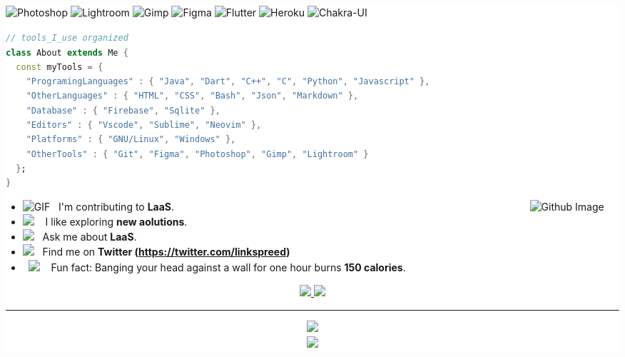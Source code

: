 ![Photoshop](https://img.shields.io/badge/Adobe%20Photoshop-31A8FF?style=flat&logo=Adobe%20Photoshop&logoColor=black)
![Lightroom](https://img.shields.io/badge/Adobe%20Lightroom-31A8FF?style=flat&logo=Adobe%20Lightroom&logoColor=white)
![Gimp](https://img.shields.io/badge/gimp-5C5543?style=flat&logo=gimp&logoColor=white)
![Figma](https://img.shields.io/badge/Figma-F24E1E?style=flat&logo=figma&logoColor=white)
![Flutter](https://img.shields.io/badge/Flutter-02569B?style=flat&logo=flutter&logoColor=white)
![Heroku](https://img.shields.io/badge/Heroku-430098?style=flat&logo=heroku&logoColor=white)
![Chakra-UI](https://img.shields.io/badge/Chakra--UI-319795?style=flat&logo=chakra-ui&logoColor=white)

```dart
// tools_I_use organized
class About extends Me { 
  const myTools = {  
    "ProgramingLanguages" : { "Java", "Dart", "C++", "C", "Python", "Javascript" },
    "OtherLanguages" : { "HTML", "CSS", "Bash", "Json", "Markdown" },
    "Database" : { "Firebase", "Sqlite" },
    "Editors" : { "Vscode", "Sublime", "Neovim" },
    "Platforms" : { "GNU/Linux", "Windows" },
    "OtherTools" : { "Git", "Figma", "Photoshop", "Gimp", "Lightroom" }
  };
}
```

-  <img alt="GIF" src="https://github.com/linkspreed/General_Linkspreed/blob/main/images/Developer.gif" width="25" /> &nbsp; I'm contributing to **LaaS**. <img width="15%" align="right" alt="Github Image" src="https://github.com/linkspreed/General_Linkspreed/blob/main/images/linux_rounded.gif?raw=true" /><br>
- <img src="https://github.com/linkspreed/General_Linkspreed/blob/main/images/hyperkitty.gif?raw=true" width="20" />&nbsp;&nbsp;&nbsp; I like exploring **new aolutions**. <br>
- <img src="https://github.com/linkspreed/General_Linkspreed/blob/main/images/message.gif?raw=true" width="25" />&nbsp;&nbsp; Ask me about **LaaS**. <br>
- <img src="https://github.com/linkspreed/General_Linkspreed/blob/main/images/letterbox.gif?raw=true" width="25" /> &nbsp; Find me on **Twitter (https://twitter.com/linkspreed)**<br>
- &nbsp;&nbsp;<img src="https://github.com/linkspreed/General_Linkspreed/blob/main/images/lightning.gif?raw=true" width="12" />&nbsp;&nbsp;&nbsp;&nbsp;Fun fact: Banging your head against a wall for one hour burns **150 calories**.<br>

<div align="center" >
<a  href="https://github.com/linkspreed">

<img src="https://github-readme-stats.vercel.app/api?username=linkspreed&show_icons=true&locale=en" width="50%">
<img src="https://github-readme-streak-stats.herokuapp.com/?user=linkspreed&" width="50%">

</a>

<hr></hr>

<img src="https://github.com/linkspreed/General_Linkspreed/blob/main/images/dino_rounded.gif?raw=true" href="https://github.com/linkspreed" width="700"/><br>
<img src="https://github.com/linkspreed/General_Linkspreed/blob/main/images/this_page_is.gif?raw=true"  width="300"/>

</div>

